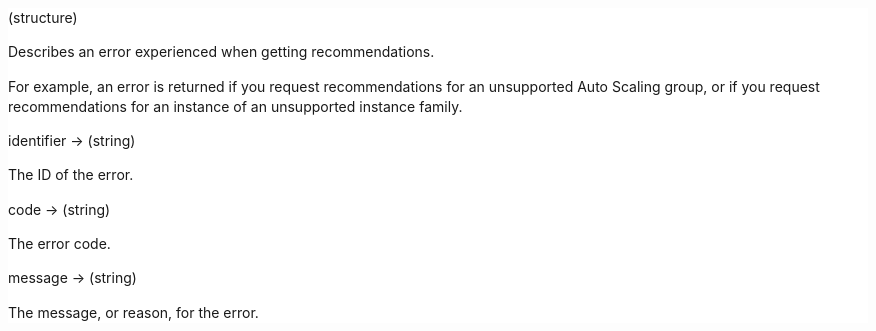 (structure)

Describes an error experienced when getting recommendations.

For example, an error is returned if you request recommendations for an unsupported Auto Scaling group, or if you request recommendations for an instance of an unsupported instance family.

identifier -> (string)

The ID of the error.

code -> (string)

The error code.

message -> (string)

The message, or reason, for the error.